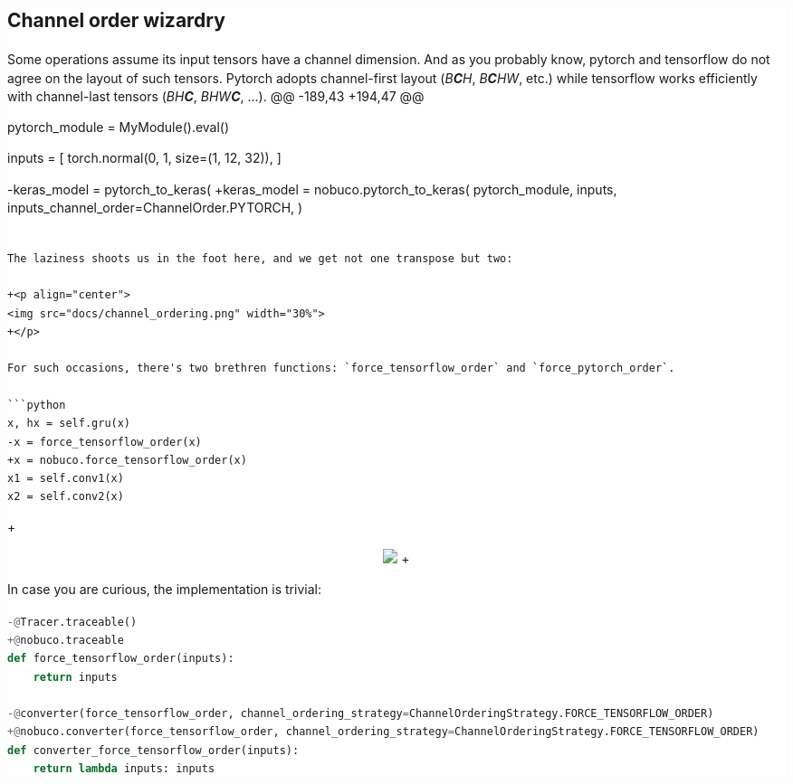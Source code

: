  ## Channel order wizardry
 
 Some operations assume its input tensors have a channel dimension. 
 And as you probably know, pytorch and tensorflow do not agree on the layout of such tensors.
 Pytorch adopts channel-first layout (_B**C**H_, _B**C**HW_, etc.) 
 while tensorflow works efficiently with channel-last tensors (_BH**C**_, _BHW**C**_, ...).
@@ -189,43 +194,47 @@
 
 pytorch_module = MyModule().eval()
 
 inputs = [
     torch.normal(0, 1, size=(1, 12, 32)),
 ]
 
-keras_model = pytorch_to_keras(
+keras_model = nobuco.pytorch_to_keras(
     pytorch_module, inputs,
     inputs_channel_order=ChannelOrder.PYTORCH,
 )
 ```
 
 The laziness shoots us in the foot here, and we get not one transpose but two:
 
+<p align="center">
 <img src="docs/channel_ordering.png" width="30%">
+</p>
 
 For such occasions, there's two brethren functions: `force_tensorflow_order` and `force_pytorch_order`.
 
 ```python
 x, hx = self.gru(x)
-x = force_tensorflow_order(x)
+x = nobuco.force_tensorflow_order(x)
 x1 = self.conv1(x)
 x2 = self.conv2(x)
 ```
 
+<p align="center">
 <img src="docs/channel_ordering_forced.png" width="30%">
+</p>
 
 In case you are curious, the implementation is trivial:
 
 ```python
-@Tracer.traceable()
+@nobuco.traceable
 def force_tensorflow_order(inputs):
     return inputs
 
-@converter(force_tensorflow_order, channel_ordering_strategy=ChannelOrderingStrategy.FORCE_TENSORFLOW_ORDER)
+@nobuco.converter(force_tensorflow_order, channel_ordering_strategy=ChannelOrderingStrategy.FORCE_TENSORFLOW_ORDER)
 def converter_force_tensorflow_order(inputs):
     return lambda inputs: inputs
 ```
 